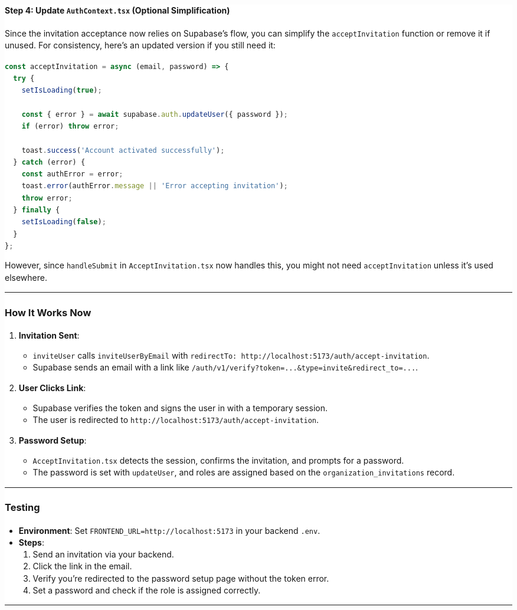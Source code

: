 
#### Step 4: Update `AuthContext.tsx` (Optional Simplification)

Since the invitation acceptance now relies on Supabase’s flow, you can simplify the `acceptInvitation` function or remove it if unused. For consistency, here’s an updated version if you still need it:

```javascript
const acceptInvitation = async (email, password) => {
  try {
    setIsLoading(true);
    
    const { error } = await supabase.auth.updateUser({ password });
    if (error) throw error;

    toast.success('Account activated successfully');
  } catch (error) {
    const authError = error;
    toast.error(authError.message || 'Error accepting invitation');
    throw error;
  } finally {
    setIsLoading(false);
  }
};
```

However, since `handleSubmit` in `AcceptInvitation.tsx` now handles this, you might not need `acceptInvitation` unless it’s used elsewhere.

---

### How It Works Now

1. **Invitation Sent**:
   - `inviteUser` calls `inviteUserByEmail` with `redirectTo: http://localhost:5173/auth/accept-invitation`.
   - Supabase sends an email with a link like `/auth/v1/verify?token=...&type=invite&redirect_to=...`.

2. **User Clicks Link**:
   - Supabase verifies the token and signs the user in with a temporary session.
   - The user is redirected to `http://localhost:5173/auth/accept-invitation`.

3. **Password Setup**:
   - `AcceptInvitation.tsx` detects the session, confirms the invitation, and prompts for a password.
   - The password is set with `updateUser`, and roles are assigned based on the `organization_invitations` record.

---

### Testing

- **Environment**: Set `FRONTEND_URL=http://localhost:5173` in your backend `.env`.
- **Steps**:
  1. Send an invitation via your backend.
  2. Click the link in the email.
  3. Verify you’re redirected to the password setup page without the token error.
  4. Set a password and check if the role is assigned correctly.

---